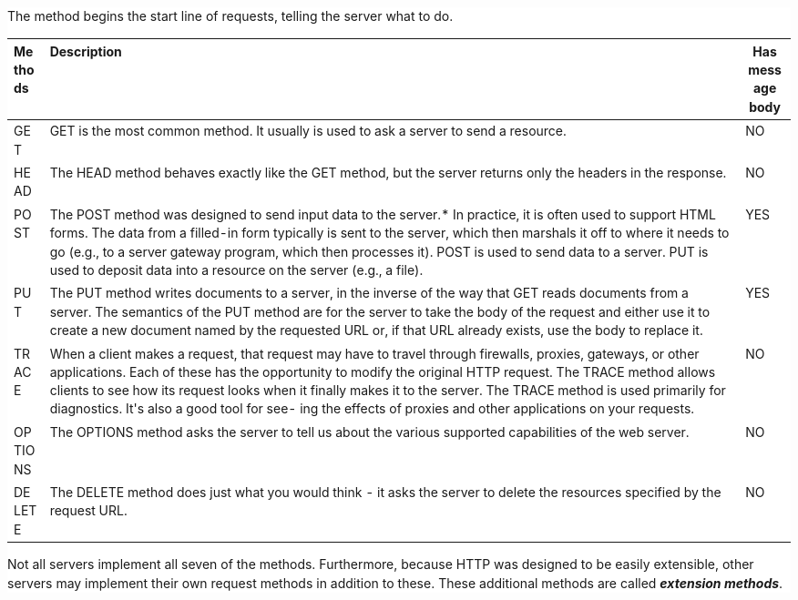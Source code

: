 The method begins the start line of requests, telling the server what to do.

Methods | Description                                                                                                                                                                                                                                                                                                                                                                                                                                                    | Has message body
:------ | :------------------------------------------------------------------------------------------------------------------------------------------------------------------------------------------------------------------------------------------------------------------------------------------------------------------------------------------------------------------------------------------------------------------------------------------------------------- | ----------------
GET     | GET is the most common method. It usually is used to ask a server to send a resource.                                                                                                                                                                                                                                                                                                                                                                          | NO
HEAD    | The HEAD method behaves exactly like the GET method, but the server returns only the headers in the response.                                                                                                                                                                                                                                                                                                                                                  | NO
POST    | The POST method was designed to send input data to the server.* In practice, it is often used to support HTML forms. The data from a filled-in form typically is sent to the server, which then marshals it off to where it needs to go (e.g., to a server gateway program, which then processes it). POST is used to send data to a server. PUT is used to deposit data into a resource on the server (e.g., a file).                                         | YES
PUT     | The PUT method writes documents to a server, in the inverse of the way that GET reads documents from a server. The semantics of the PUT method are for the server to take the body of the request and either use it to create a new document named by the requested URL or, if that URL already exists, use the body to replace it.                                                                                                                            | YES
TRACE   | When a client makes a request, that request may have to travel through firewalls, proxies, gateways, or other applications. Each of these has the opportunity to modify the original HTTP request. The TRACE method allows clients to see how its request looks when it finally makes it to the server. The TRACE method is used primarily for diagnostics. It's also a good tool for see- ing the effects of proxies and other applications on your requests. | NO
OPTIONS | The OPTIONS method asks the server to tell us about the various supported capabilities of the web server.                                                                                                                                                                                                                                                                                                                                                      | NO
DELETE  | The DELETE method does just what you would think - it asks the server to delete the resources specified by the request URL.                                                                                                                                                                                                                                                                                                                                    | NO

Not all servers implement all seven of the methods. Furthermore, because HTTP was designed to be easily extensible, other servers may implement their own request methods in addition to these. These additional methods are called **_extension methods_**.
